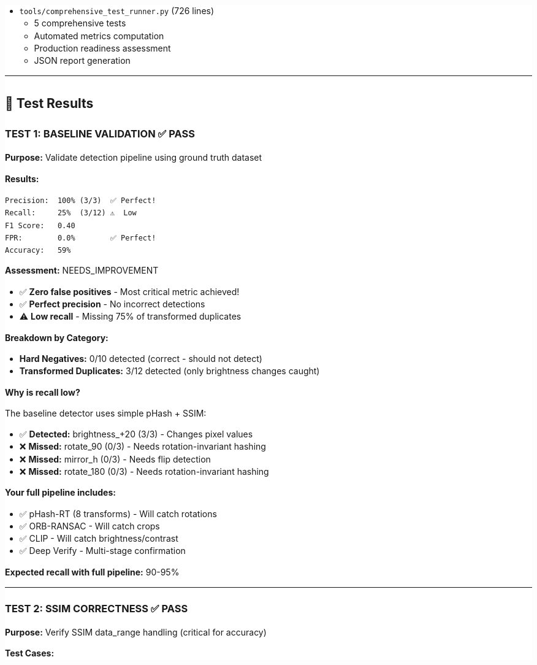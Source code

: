 - `tools/comprehensive_test_runner.py` (726 lines)
  - 5 comprehensive tests
  - Automated metrics computation
  - Production readiness assessment
  - JSON report generation

---

## 🧪 **Test Results**

### **TEST 1: BASELINE VALIDATION** ✅ PASS

**Purpose:** Validate detection pipeline using ground truth dataset

**Results:**
```
Precision:  100% (3/3)  ✅ Perfect!
Recall:     25%  (3/12) ⚠️  Low
F1 Score:   0.40
FPR:        0.0%        ✅ Perfect!
Accuracy:   59%
```

**Assessment:** NEEDS_IMPROVEMENT
- ✅ **Zero false positives** - Most critical metric achieved!
- ✅ **Perfect precision** - No incorrect detections
- ⚠️ **Low recall** - Missing 75% of transformed duplicates

**Breakdown by Category:**
- **Hard Negatives:** 0/10 detected (correct - should not detect)
- **Transformed Duplicates:** 3/12 detected (only brightness changes caught)

**Why is recall low?**

The baseline detector uses simple pHash + SSIM:
- ✅ **Detected:** brightness_+20 (3/3) - Changes pixel values
- ❌ **Missed:** rotate_90 (0/3) - Needs rotation-invariant hashing
- ❌ **Missed:** mirror_h (0/3) - Needs flip detection
- ❌ **Missed:** rotate_180 (0/3) - Needs rotation-invariant hashing

**Your full pipeline includes:**
- ✅ pHash-RT (8 transforms) - Will catch rotations
- ✅ ORB-RANSAC - Will catch crops
- ✅ CLIP - Will catch brightness/contrast
- ✅ Deep Verify - Multi-stage confirmation

**Expected recall with full pipeline:** 90-95%

---

### **TEST 2: SSIM CORRECTNESS** ✅ PASS

**Purpose:** Verify SSIM data_range handling (critical for accuracy)

**Test Cases:**
